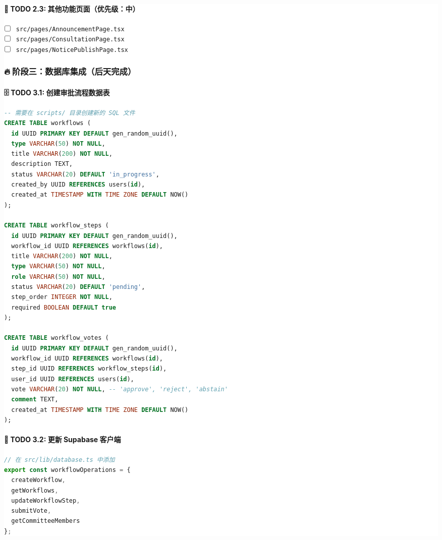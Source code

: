 #### 📝 TODO 2.3: 其他功能页面（优先级：中）
- [ ] `src/pages/AnnouncementPage.tsx`
- [ ] `src/pages/ConsultationPage.tsx`
- [ ] `src/pages/NoticePublishPage.tsx`

### 🔥 阶段三：数据库集成（后天完成）

#### 🗄️ TODO 3.1: 创建审批流程数据表
```sql
-- 需要在 scripts/ 目录创建新的 SQL 文件
CREATE TABLE workflows (
  id UUID PRIMARY KEY DEFAULT gen_random_uuid(),
  type VARCHAR(50) NOT NULL,
  title VARCHAR(200) NOT NULL,
  description TEXT,
  status VARCHAR(20) DEFAULT 'in_progress',
  created_by UUID REFERENCES users(id),
  created_at TIMESTAMP WITH TIME ZONE DEFAULT NOW()
);

CREATE TABLE workflow_steps (
  id UUID PRIMARY KEY DEFAULT gen_random_uuid(),
  workflow_id UUID REFERENCES workflows(id),
  title VARCHAR(200) NOT NULL,
  type VARCHAR(50) NOT NULL,
  role VARCHAR(50) NOT NULL,
  status VARCHAR(20) DEFAULT 'pending',
  step_order INTEGER NOT NULL,
  required BOOLEAN DEFAULT true
);

CREATE TABLE workflow_votes (
  id UUID PRIMARY KEY DEFAULT gen_random_uuid(),
  workflow_id UUID REFERENCES workflows(id),
  step_id UUID REFERENCES workflow_steps(id),
  user_id UUID REFERENCES users(id),
  vote VARCHAR(20) NOT NULL, -- 'approve', 'reject', 'abstain'
  comment TEXT,
  created_at TIMESTAMP WITH TIME ZONE DEFAULT NOW()
);
```

#### 🔌 TODO 3.2: 更新 Supabase 客户端
```typescript
// 在 src/lib/database.ts 中添加
export const workflowOperations = {
  createWorkflow,
  getWorkflows,
  updateWorkflowStep,
  submitVote,
  getCommitteeMembers
};
```
